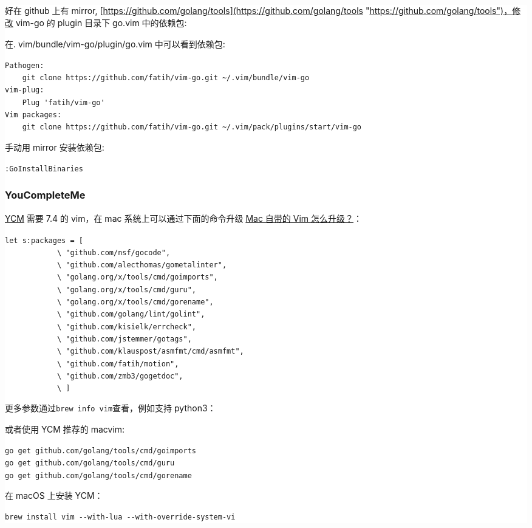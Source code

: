 好在 github 上有 mirror, [https://github.com/golang/tools](https://github.com/golang/tools "https://github.com/golang/tools")，修改 vim-go 的 plugin 目录下 go.vim 中的依赖包:

在. vim/bundle/vim-go/plugin/go.vim 中可以看到依赖包:

```
Pathogen:
    git clone https://github.com/fatih/vim-go.git ~/.vim/bundle/vim-go
vim-plug:
    Plug 'fatih/vim-go'
Vim packages:
    git clone https://github.com/fatih/vim-go.git ~/.vim/pack/plugins/start/vim-go
```

手动用 mirror 安装依赖包:

```
:GoInstallBinaries
```

### YouCompleteMe

[YCM](https://github.com/Valloric/YouCompleteMe "https://github.com/Valloric/YouCompleteMe") 需要 7.4 的 vim，在 mac 系统上可以通过下面的命令升级 [Mac 自带的 Vim 怎么升级？](https://www.zhihu.com/question/34113076 "https://www.zhihu.com/question/34113076")：

```
let s:packages = [
            \ "github.com/nsf/gocode",
            \ "github.com/alecthomas/gometalinter",
            \ "golang.org/x/tools/cmd/goimports",
            \ "golang.org/x/tools/cmd/guru",
            \ "golang.org/x/tools/cmd/gorename",
            \ "github.com/golang/lint/golint",
            \ "github.com/kisielk/errcheck",
            \ "github.com/jstemmer/gotags",
            \ "github.com/klauspost/asmfmt/cmd/asmfmt",
            \ "github.com/fatih/motion",
            \ "github.com/zmb3/gogetdoc",
            \ ]
```

更多参数通过`brew info vim`查看，例如支持 python3：

或者使用 YCM 推荐的 macvim:

```
go get github.com/golang/tools/cmd/goimports
go get github.com/golang/tools/cmd/guru
go get github.com/golang/tools/cmd/gorename
```

在 macOS 上安装 YCM：

```
brew install vim --with-lua --with-override-system-vi
```
